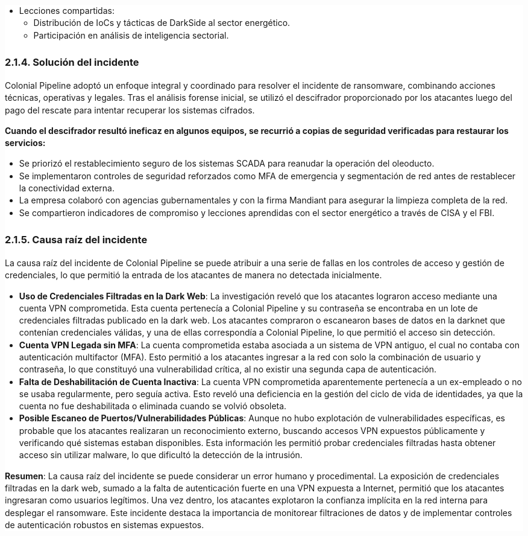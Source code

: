 
- Lecciones compartidas:
  - Distribución de IoCs y tácticas de DarkSide al sector energético.
  - Participación en análisis de inteligencia sectorial.

### 2.1.4. Solución del incidente

Colonial Pipeline adoptó un enfoque integral y coordinado para resolver el incidente de ransomware, combinando acciones técnicas, operativas y legales. Tras el análisis forense inicial, se utilizó el descifrador proporcionado por los atacantes luego del pago del rescate para intentar recuperar los sistemas cifrados.

**Cuando el descifrador resultó ineficaz en algunos equipos, se recurrió a copias de seguridad verificadas para restaurar los servicios:**
- Se priorizó el restablecimiento seguro de los sistemas SCADA para reanudar la operación del oleoducto.
- Se implementaron controles de seguridad reforzados como MFA de emergencia y segmentación de red antes de restablecer la conectividad externa.
- La empresa colaboró con agencias gubernamentales y con la firma Mandiant para asegurar la limpieza completa de la red.
- Se compartieron indicadores de compromiso y lecciones aprendidas con el sector energético a través de CISA y el FBI.

### 2.1.5. Causa raíz del incidente

La causa raíz del incidente de Colonial Pipeline se puede atribuir a una serie de fallas en los controles de acceso y gestión de credenciales, lo que permitió la entrada de los atacantes de manera no detectada inicialmente.

  - **Uso de Credenciales Filtradas en la Dark Web**: La investigación reveló que los atacantes lograron acceso mediante una cuenta VPN comprometida. Esta cuenta pertenecía a Colonial Pipeline y su contraseña se encontraba en un lote de credenciales filtradas publicado en la dark web. Los atacantes compraron o escanearon bases de datos en la darknet que contenían credenciales válidas, y una de ellas correspondía a Colonial Pipeline, lo que permitió el acceso sin detección.
  - **Cuenta VPN Legada sin MFA**: La cuenta comprometida estaba asociada a un sistema de VPN antiguo, el cual no contaba con autenticación multifactor (MFA). Esto permitió a los atacantes ingresar a la red con solo la combinación de usuario y contraseña, lo que constituyó una vulnerabilidad crítica, al no existir una segunda capa de autenticación.
  - **Falta de Deshabilitación de Cuenta Inactiva**: La cuenta VPN comprometida aparentemente pertenecía a un ex-empleado o no se usaba regularmente, pero seguía activa. Esto reveló una deficiencia en la gestión del ciclo de vida de identidades, ya que la cuenta no fue deshabilitada o eliminada cuando se volvió obsoleta.
  - **Posible Escaneo de Puertos/Vulnerabilidades Públicas**: Aunque no hubo explotación de vulnerabilidades específicas, es probable que los atacantes realizaran un reconocimiento externo, buscando accesos VPN expuestos públicamente y verificando qué sistemas estaban disponibles. Esta información les permitió probar credenciales filtradas hasta obtener acceso sin utilizar malware, lo que dificultó la detección de la intrusión.

**Resumen**: La causa raíz del incidente se puede considerar un error humano y procedimental. La exposición de credenciales filtradas en la dark web, sumado a la falta de autenticación fuerte en una VPN expuesta a Internet, permitió que los atacantes ingresaran como usuarios legítimos. Una vez dentro, los atacantes explotaron la confianza implícita en la red interna para desplegar el ransomware. Este incidente destaca la importancia de monitorear filtraciones de datos y de implementar controles de autenticación robustos en sistemas expuestos.
